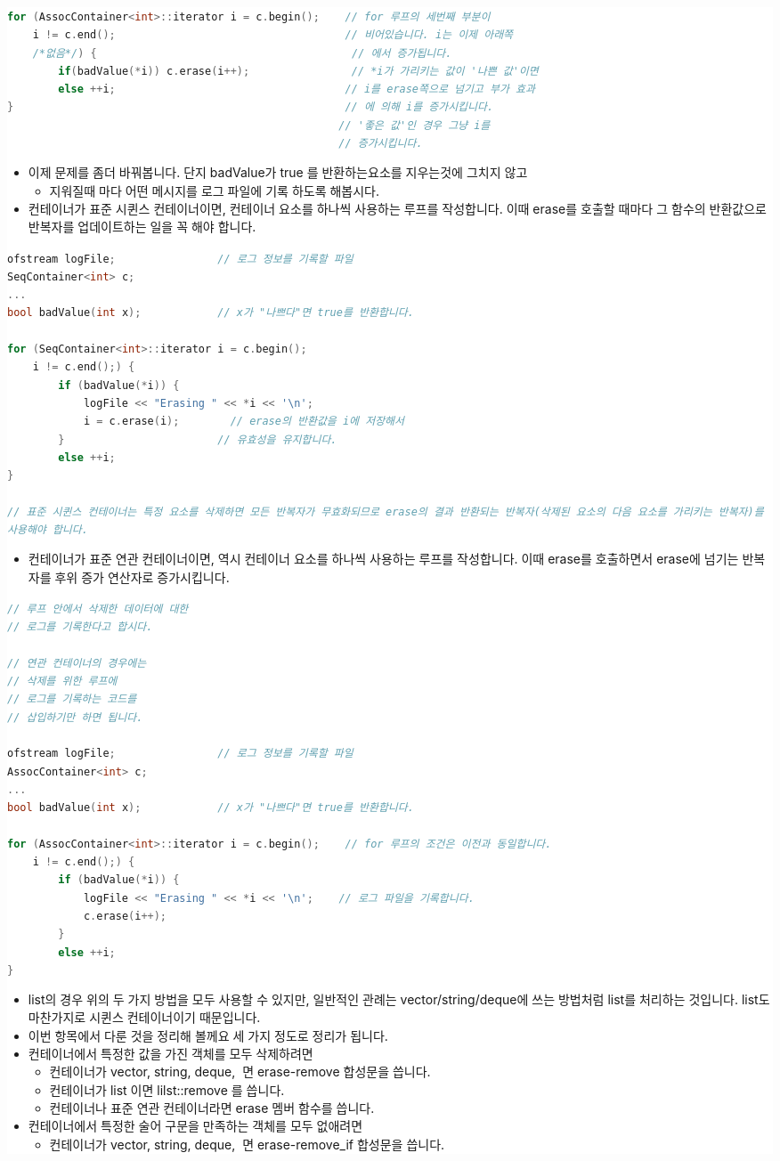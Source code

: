 ```c++
for (AssocContainer<int>::iterator i = c.begin();    // for 루프의 세번째 부분이
    i != c.end();                                    // 비어있습니다. i는 이제 아래쪽
    /*없음*/) {                                        // 에서 증가됩니다.
        if(badValue(*i)) c.erase(i++);                // *i가 가리키는 값이 '나쁜 값'이면
        else ++i;                                    // i를 erase쪽으로 넘기고 부가 효과
}                                                    // 에 의해 i를 증가시킵니다.
                                                    // '좋은 값'인 경우 그냥 i를
                                                    // 증가시킵니다.
```
* 이제 문제를 좀더 바꿔봅니다. 단지 badValue가 true 를 반환하는요소를 지우는것에 그치지 않고 
    * 지워질때 마다 어떤 메시지를 로그 파일에 기록 하도록 해봅시다. 
* 컨테이너가 표준 시퀸스 컨테이너이면, 컨테이너 요소를 하나씩 사용하는 루프를 작성합니다. 이때 erase를 호출할 때마다 그 함수의 반환값으로 반복자를 업데이트하는 일을 꼭 해야 합니다.
```c++
ofstream logFile;                // 로그 정보를 기록할 파일
SeqContainer<int> c;
...
bool badValue(int x);            // x가 "나쁘다"면 true를 반환합니다.
 
for (SeqContainer<int>::iterator i = c.begin();
    i != c.end();) {
        if (badValue(*i)) {
            logFile << "Erasing " << *i << '\n';
            i = c.erase(i);        // erase의 반환값을 i에 저장해서
        }                        // 유효성을 유지합니다.
        else ++i;
}
 
// 표준 시퀸스 컨테이너는 특정 요소를 삭제하면 모든 반복자가 무효화되므로 erase의 결과 반환되는 반복자(삭제된 요소의 다음 요소를 가리키는 반복자)를 사용해야 합니다.
```
* 컨테이너가 표준 연관 컨테이너이면, 역시 컨테이너 요소를 하나씩 사용하는 루프를 작성합니다. 이때 erase를 호출하면서 erase에 넘기는 반복자를 후위 증가 연산자로 증가시킵니다.
```c++
// 루프 안에서 삭제한 데이터에 대한
// 로그를 기록한다고 합시다.
 
// 연관 컨테이너의 경우에는
// 삭제를 위한 루프에
// 로그를 기록하는 코드를
// 삽입하기만 하면 됩니다.
 
ofstream logFile;                // 로그 정보를 기록할 파일
AssocContainer<int> c;
...
bool badValue(int x);            // x가 "나쁘다"면 true를 반환합니다.
 
for (AssocContainer<int>::iterator i = c.begin();    // for 루프의 조건은 이전과 동일합니다.
    i != c.end();) {
        if (badValue(*i)) {
            logFile << "Erasing " << *i << '\n';    // 로그 파일을 기록합니다.
            c.erase(i++);
        }
        else ++i;
}
```
* list의 경우 위의 두 가지 방법을 모두 사용할 수 있지만, 일반적인 관례는 vector/string/deque에 쓰는 방법처럼 list를 처리하는 것입니다. list도 마찬가지로 시퀸스 컨테이너이기 때문입니다.
* 이번 항목에서 다룬 것을 정리해 볼께요 세 가지 정도로 정리가 됩니다. 
* 컨테이너에서 특정한 값을 가진 객체를 모두 삭제하려면
    * 컨테이너가 vector, string, deque,  면 erase-remove 합성문을 씁니다.
    * 컨테이너가 list 이면 lilst::remove 를 씁니다.
    * 컨테이너나 표준 연관 컨테이너라면 erase 멤버 함수를 씁니다.
* 컨테이너에서 특정한 술어 구문을 만족하는 객체를 모두 없애려면
    * 컨테이너가 vector, string, deque,  면 erase-remove_if 합성문을 씁니다.
